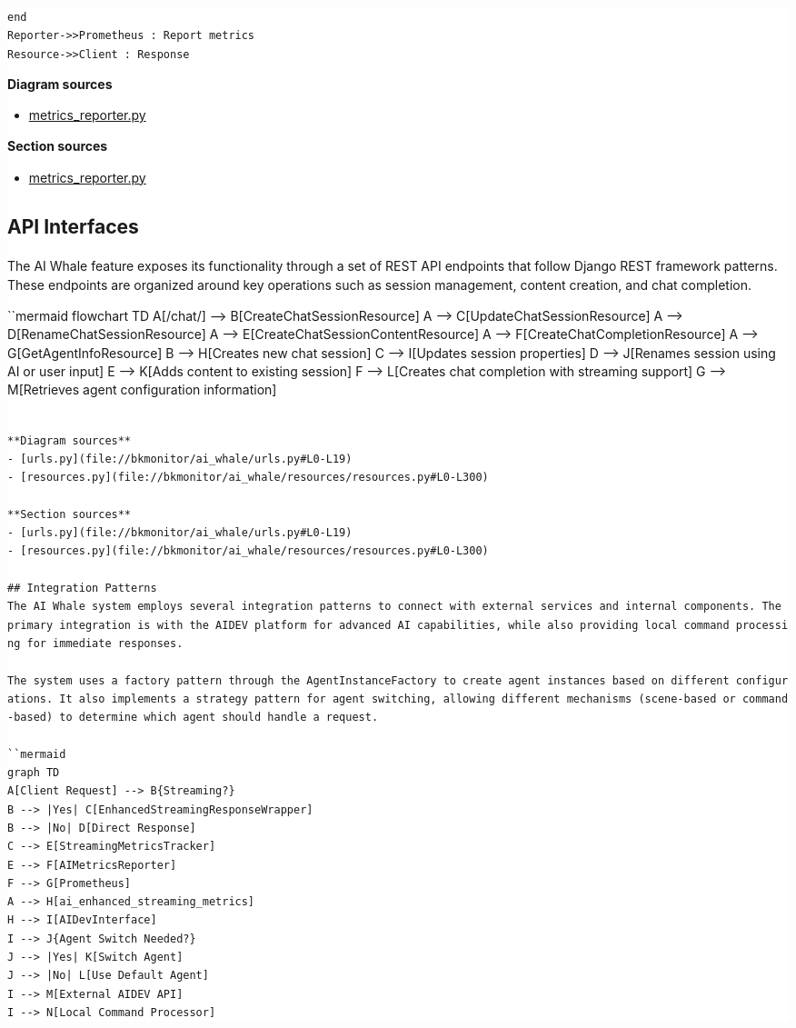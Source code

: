```
end
Reporter->>Prometheus : Report metrics
Resource->>Client : Response
```

**Diagram sources**
- [metrics_reporter.py](file://ai_agent/services/metrics_reporter.py#L0-L200)

**Section sources**
- [metrics_reporter.py](file://ai_agent/services/metrics_reporter.py#L0-L417)

## API Interfaces
The AI Whale feature exposes its functionality through a set of REST API endpoints that follow Django REST framework patterns. These endpoints are organized around key operations such as session management, content creation, and chat completion.

``mermaid
flowchart TD
A[/chat/] --> B[CreateChatSessionResource]
A --> C[UpdateChatSessionResource]
A --> D[RenameChatSessionResource]
A --> E[CreateChatSessionContentResource]
A --> F[CreateChatCompletionResource]
A --> G[GetAgentInfoResource]
B --> H[Creates new chat session]
C --> I[Updates session properties]
D --> J[Renames session using AI or user input]
E --> K[Adds content to existing session]
F --> L[Creates chat completion with streaming support]
G --> M[Retrieves agent configuration information]
```

**Diagram sources**
- [urls.py](file://bkmonitor/ai_whale/urls.py#L0-L19)
- [resources.py](file://bkmonitor/ai_whale/resources/resources.py#L0-L300)

**Section sources**
- [urls.py](file://bkmonitor/ai_whale/urls.py#L0-L19)
- [resources.py](file://bkmonitor/ai_whale/resources/resources.py#L0-L300)

## Integration Patterns
The AI Whale system employs several integration patterns to connect with external services and internal components. The primary integration is with the AIDEV platform for advanced AI capabilities, while also providing local command processing for immediate responses.

The system uses a factory pattern through the AgentInstanceFactory to create agent instances based on different configurations. It also implements a strategy pattern for agent switching, allowing different mechanisms (scene-based or command-based) to determine which agent should handle a request.

``mermaid
graph TD
A[Client Request] --> B{Streaming?}
B --> |Yes| C[EnhancedStreamingResponseWrapper]
B --> |No| D[Direct Response]
C --> E[StreamingMetricsTracker]
E --> F[AIMetricsReporter]
F --> G[Prometheus]
A --> H[ai_enhanced_streaming_metrics]
H --> I[AIDevInterface]
I --> J{Agent Switch Needed?}
J --> |Yes| K[Switch Agent]
J --> |No| L[Use Default Agent]
I --> M[External AIDEV API]
I --> N[Local Command Processor]
```
